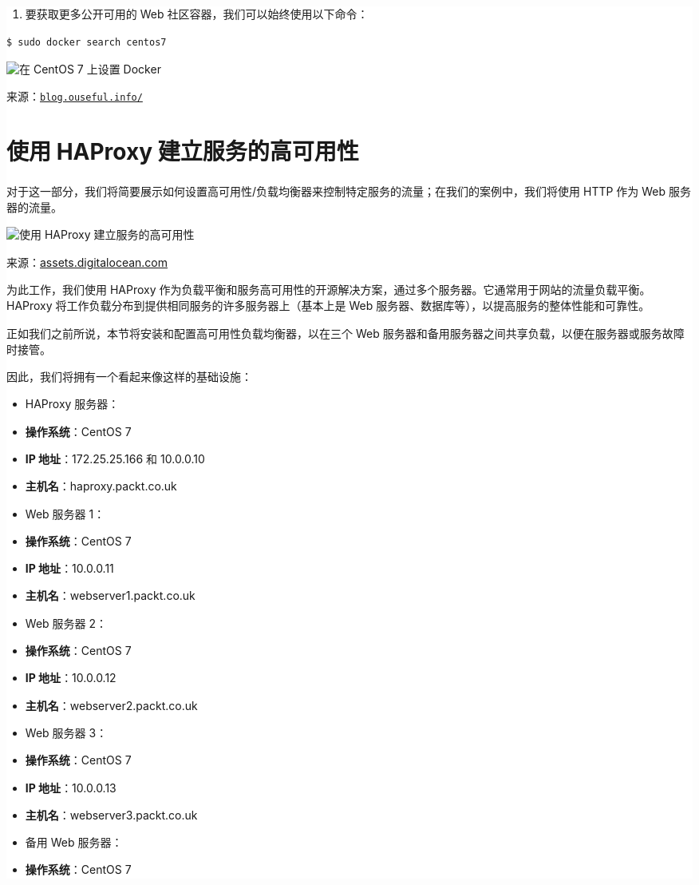 1.  要获取更多公开可用的 Web 社区容器，我们可以始终使用以下命令：

```
$ sudo docker search centos7

```

![在 CentOS 7 上设置 Docker](https://github.com/OpenDocCN/freelearn-linux-pt2-zh/raw/master/docs/ms-centos7-linux-svr/img/B04674_06_18.jpg)

来源：[`blog.ouseful.info/`](http://blog.ouseful.info/)

# 使用 HAProxy 建立服务的高可用性

对于这一部分，我们将简要展示如何设置高可用性/负载均衡器来控制特定服务的流量；在我们的案例中，我们将使用 HTTP 作为 Web 服务器的流量。

![使用 HAProxy 建立服务的高可用性](https://github.com/OpenDocCN/freelearn-linux-pt2-zh/raw/master/docs/ms-centos7-linux-svr/img/B04674_06_19.jpg)

来源：[assets.digitalocean.com](http://assets.digitalocean.com)

为此工作，我们使用 HAProxy 作为负载平衡和服务高可用性的开源解决方案，通过多个服务器。它通常用于网站的流量负载平衡。HAProxy 将工作负载分布到提供相同服务的许多服务器上（基本上是 Web 服务器、数据库等），以提高服务的整体性能和可靠性。

正如我们之前所说，本节将安装和配置高可用性负载均衡器，以在三个 Web 服务器和备用服务器之间共享负载，以便在服务器或服务故障时接管。

因此，我们将拥有一个看起来像这样的基础设施：

+   HAProxy 服务器：

+   **操作系统**：CentOS 7

+   **IP 地址**：172.25.25.166 和 10.0.0.10

+   **主机名**：haproxy.packt.co.uk

+   Web 服务器 1：

+   **操作系统**：CentOS 7

+   **IP 地址**：10.0.0.11

+   **主机名**：webserver1.packt.co.uk

+   Web 服务器 2：

+   **操作系统**：CentOS 7

+   **IP 地址**：10.0.0.12

+   **主机名**：webserver2.packt.co.uk

+   Web 服务器 3：

+   **操作系统**：CentOS 7

+   **IP 地址**：10.0.0.13

+   **主机名**：webserver3.packt.co.uk

+   备用 Web 服务器：

+   **操作系统**：CentOS 7
